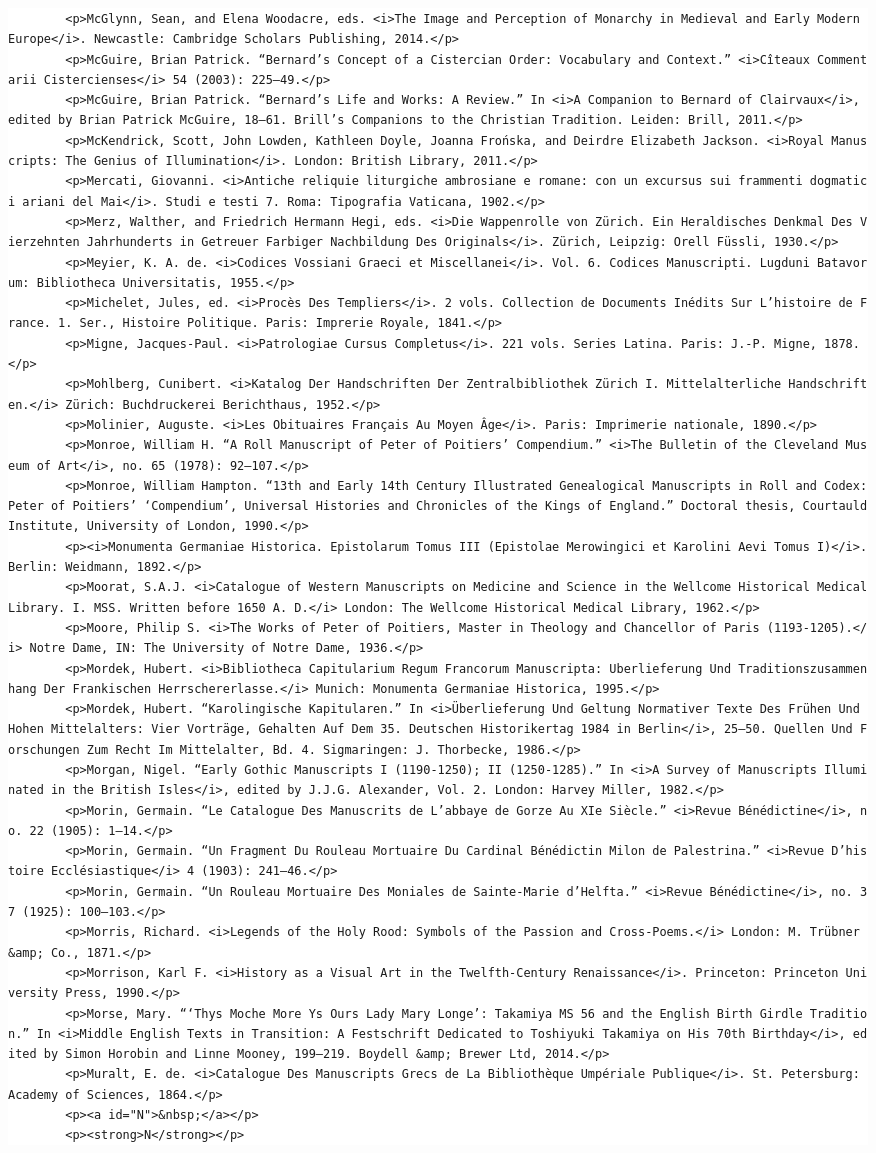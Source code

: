             <p>McGlynn, Sean, and Elena Woodacre, eds. <i>The Image and Perception of Monarchy in Medieval and Early Modern Europe</i>. Newcastle: Cambridge Scholars Publishing, 2014.</p>
            <p>McGuire, Brian Patrick. “Bernard’s Concept of a Cistercian Order: Vocabulary and Context.” <i>Cîteaux Commentarii Cistercienses</i> 54 (2003): 225–49.</p>
            <p>McGuire, Brian Patrick. “Bernard’s Life and Works: A Review.” In <i>A Companion to Bernard of Clairvaux</i>, edited by Brian Patrick McGuire, 18–61. Brill’s Companions to the Christian Tradition. Leiden: Brill, 2011.</p>
            <p>McKendrick, Scott, John Lowden, Kathleen Doyle, Joanna Frońska, and Deirdre Elizabeth Jackson. <i>Royal Manuscripts: The Genius of Illumination</i>. London: British Library, 2011.</p>
            <p>Mercati, Giovanni. <i>Antiche reliquie liturgiche ambrosiane e romane: con un excursus sui frammenti dogmatici ariani del Mai</i>. Studi e testi 7. Roma: Tipografia Vaticana, 1902.</p>
            <p>Merz, Walther, and Friedrich Hermann Hegi, eds. <i>Die Wappenrolle von Zürich. Ein Heraldisches Denkmal Des Vierzehnten Jahrhunderts in Getreuer Farbiger Nachbildung Des Originals</i>. Zürich, Leipzig: Orell Füssli, 1930.</p>
            <p>Meyier, K. A. de. <i>Codices Vossiani Graeci et Miscellanei</i>. Vol. 6. Codices Manuscripti. Lugduni Batavorum: Bibliotheca Universitatis, 1955.</p>
            <p>Michelet, Jules, ed. <i>Procès Des Templiers</i>. 2 vols. Collection de Documents Inédits Sur L’histoire de France. 1. Ser., Histoire Politique. Paris: Imprerie Royale, 1841.</p>
            <p>Migne, Jacques-Paul. <i>Patrologiae Cursus Completus</i>. 221 vols. Series Latina. Paris: J.-P. Migne, 1878.</p>
            <p>Mohlberg, Cunibert. <i>Katalog Der Handschriften Der Zentralbibliothek Zürich I. Mittelalterliche Handschriften.</i> Zürich: Buchdruckerei Berichthaus, 1952.</p>
            <p>Molinier, Auguste. <i>Les Obituaires Français Au Moyen Âge</i>. Paris: Imprimerie nationale, 1890.</p>
            <p>Monroe, William H. “A Roll Manuscript of Peter of Poitiers’ Compendium.” <i>The Bulletin of the Cleveland Museum of Art</i>, no. 65 (1978): 92–107.</p>
            <p>Monroe, William Hampton. “13th and Early 14th Century Illustrated Genealogical Manuscripts in Roll and Codex: Peter of Poitiers’ ‘Compendium’, Universal Histories and Chronicles of the Kings of England.” Doctoral thesis, Courtauld Institute, University of London, 1990.</p>
            <p><i>Monumenta Germaniae Historica. Epistolarum Tomus III (Epistolae Merowingici et Karolini Aevi Tomus I)</i>. Berlin: Weidmann, 1892.</p>
            <p>Moorat, S.A.J. <i>Catalogue of Western Manuscripts on Medicine and Science in the Wellcome Historical Medical Library. I. MSS. Written before 1650 A. D.</i> London: The Wellcome Historical Medical Library, 1962.</p>
            <p>Moore, Philip S. <i>The Works of Peter of Poitiers, Master in Theology and Chancellor of Paris (1193-1205).</i> Notre Dame, IN: The University of Notre Dame, 1936.</p>
            <p>Mordek, Hubert. <i>Bibliotheca Capitularium Regum Francorum Manuscripta: Uberlieferung Und Traditionszusammenhang Der Frankischen Herrschererlasse.</i> Munich: Monumenta Germaniae Historica, 1995.</p>
            <p>Mordek, Hubert. “Karolingische Kapitularen.” In <i>Überlieferung Und Geltung Normativer Texte Des Frühen Und Hohen Mittelalters: Vier Vorträge, Gehalten Auf Dem 35. Deutschen Historikertag 1984 in Berlin</i>, 25–50. Quellen Und Forschungen Zum Recht Im Mittelalter, Bd. 4. Sigmaringen: J. Thorbecke, 1986.</p>
            <p>Morgan, Nigel. “Early Gothic Manuscripts I (1190-1250); II (1250-1285).” In <i>A Survey of Manuscripts Illuminated in the British Isles</i>, edited by J.J.G. Alexander, Vol. 2. London: Harvey Miller, 1982.</p>
            <p>Morin, Germain. “Le Catalogue Des Manuscrits de L’abbaye de Gorze Au XIe Siècle.” <i>Revue Bénédictine</i>, no. 22 (1905): 1–14.</p>
            <p>Morin, Germain. “Un Fragment Du Rouleau Mortuaire Du Cardinal Bénédictin Milon de Palestrina.” <i>Revue D’histoire Ecclésiastique</i> 4 (1903): 241–46.</p>
            <p>Morin, Germain. “Un Rouleau Mortuaire Des Moniales de Sainte-Marie d’Helfta.” <i>Revue Bénédictine</i>, no. 37 (1925): 100–103.</p>
            <p>Morris, Richard. <i>Legends of the Holy Rood: Symbols of the Passion and Cross-Poems.</i> London: M. Trübner &amp; Co., 1871.</p>
            <p>Morrison, Karl F. <i>History as a Visual Art in the Twelfth-Century Renaissance</i>. Princeton: Princeton University Press, 1990.</p>
            <p>Morse, Mary. “‘Thys Moche More Ys Ours Lady Mary Longe’: Takamiya MS 56 and the English Birth Girdle Tradition.” In <i>Middle English Texts in Transition: A Festschrift Dedicated to Toshiyuki Takamiya on His 70th Birthday</i>, edited by Simon Horobin and Linne Mooney, 199–219. Boydell &amp; Brewer Ltd, 2014.</p>
            <p>Muralt, E. de. <i>Catalogue Des Manuscripts Grecs de La Bibliothèque Umpériale Publique</i>. St. Petersburg: Academy of Sciences, 1864.</p>
            <p><a id="N">&nbsp;</a></p>
            <p><strong>N</strong></p>